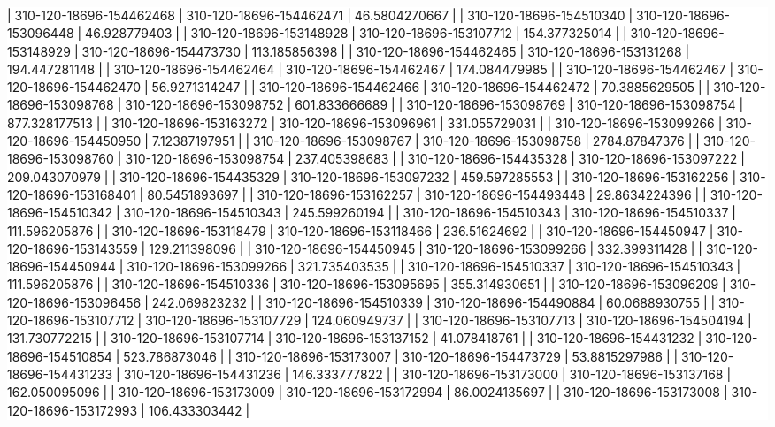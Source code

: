 | 310-120-18696-154462468 | 310-120-18696-154462471 | 46.5804270667 |
| 310-120-18696-154510340 | 310-120-18696-153096448 | 46.928779403 |
| 310-120-18696-153148928 | 310-120-18696-153107712 | 154.377325014 |
| 310-120-18696-153148929 | 310-120-18696-154473730 | 113.185856398 |
| 310-120-18696-154462465 | 310-120-18696-153131268 | 194.447281148 |
| 310-120-18696-154462464 | 310-120-18696-154462467 | 174.084479985 |
| 310-120-18696-154462467 | 310-120-18696-154462470 | 56.9271314247 |
| 310-120-18696-154462466 | 310-120-18696-154462472 | 70.3885629505 |
| 310-120-18696-153098768 | 310-120-18696-153098752 | 601.833666689 |
| 310-120-18696-153098769 | 310-120-18696-153098754 | 877.328177513 |
| 310-120-18696-153163272 | 310-120-18696-153096961 | 331.055729031 |
| 310-120-18696-153099266 | 310-120-18696-154450950 | 7.12387197951 |
| 310-120-18696-153098767 | 310-120-18696-153098758 | 2784.87847376 |
| 310-120-18696-153098760 | 310-120-18696-153098754 | 237.405398683 |
| 310-120-18696-154435328 | 310-120-18696-153097222 | 209.043070979 |
| 310-120-18696-154435329 | 310-120-18696-153097232 | 459.597285553 |
| 310-120-18696-153162256 | 310-120-18696-153168401 | 80.5451893697 |
| 310-120-18696-153162257 | 310-120-18696-154493448 | 29.8634224396 |
| 310-120-18696-154510342 | 310-120-18696-154510343 | 245.599260194 |
| 310-120-18696-154510343 | 310-120-18696-154510337 | 111.596205876 |
| 310-120-18696-153118479 | 310-120-18696-153118466 | 236.51624692 |
| 310-120-18696-154450947 | 310-120-18696-153143559 | 129.211398096 |
| 310-120-18696-154450945 | 310-120-18696-153099266 | 332.399311428 |
| 310-120-18696-154450944 | 310-120-18696-153099266 | 321.735403535 |
| 310-120-18696-154510337 | 310-120-18696-154510343 | 111.596205876 |
| 310-120-18696-154510336 | 310-120-18696-153095695 | 355.314930651 |
| 310-120-18696-153096209 | 310-120-18696-153096456 | 242.069823232 |
| 310-120-18696-154510339 | 310-120-18696-154490884 | 60.0688930755 |
| 310-120-18696-153107712 | 310-120-18696-153107729 | 124.060949737 |
| 310-120-18696-153107713 | 310-120-18696-154504194 | 131.730772215 |
| 310-120-18696-153107714 | 310-120-18696-153137152 | 41.078418761 |
| 310-120-18696-154431232 | 310-120-18696-154510854 | 523.786873046 |
| 310-120-18696-153173007 | 310-120-18696-154473729 | 53.8815297986 |
| 310-120-18696-154431233 | 310-120-18696-154431236 | 146.333777822 |
| 310-120-18696-153173000 | 310-120-18696-153137168 | 162.050095096 |
| 310-120-18696-153173009 | 310-120-18696-153172994 | 86.0024135697 |
| 310-120-18696-153173008 | 310-120-18696-153172993 | 106.433303442 |